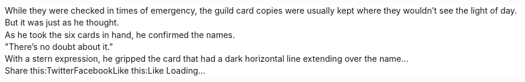 While they were checked in times of emergency, the guild card copies were usually kept where they wouldn’t see the light of day.<br/>
But it was just as he thought.<br/>
As he took the six cards in hand, he confirmed the names.<br/>
"There’s no doubt about it."<br/>
With a stern expression, he gripped the card that had a dark horizontal line extending over the name…<br/>
Share this:TwitterFacebookLike this:Like Loading... <br/>
